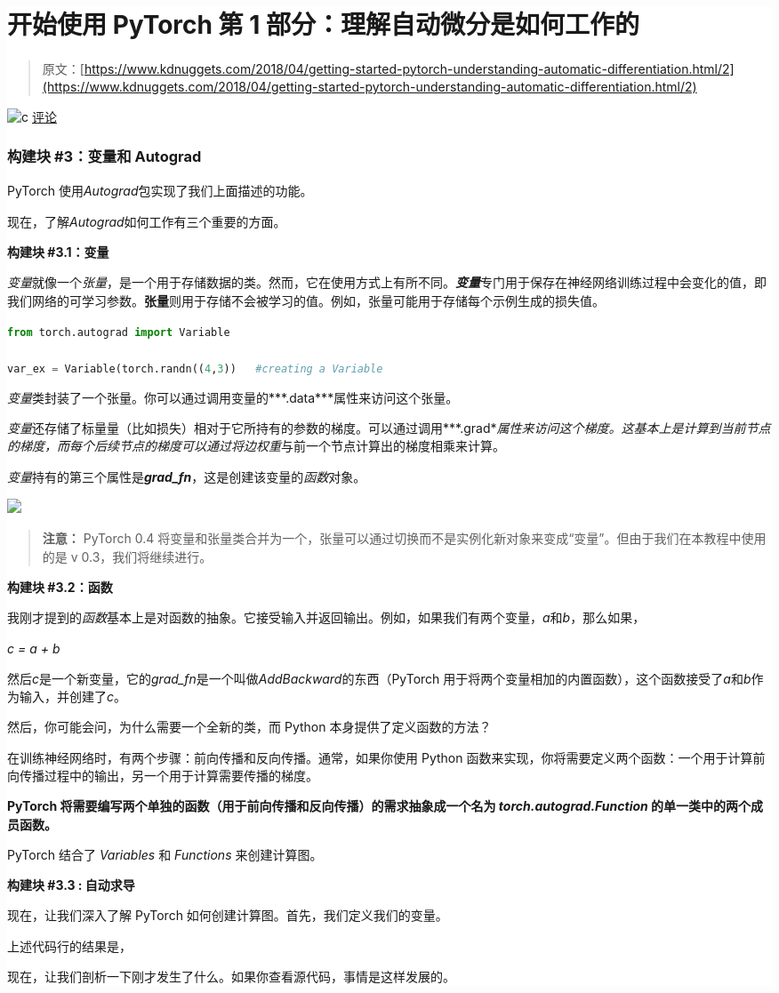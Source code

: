 # 开始使用 PyTorch 第 1 部分：理解自动微分是如何工作的

> 原文：[https://www.kdnuggets.com/2018/04/getting-started-pytorch-understanding-automatic-differentiation.html/2](https://www.kdnuggets.com/2018/04/getting-started-pytorch-understanding-automatic-differentiation.html/2)

![c](../Images/3d9c022da2d331bb56691a9617b91b90.png) [评论](/2018/04/getting-started-pytorch-understanding-automatic-differentiation.html?page=2#comments)

### 构建块 #3：变量和 Autograd

PyTorch 使用*Autograd*包实现了我们上面描述的功能。

现在，了解*Autograd*如何工作有三个重要的方面。

**构建块 #3.1：变量**

*变量*就像一个*张量*，是一个用于存储数据的类。然而，它在使用方式上有所不同。***变量***专门用于保存在神经网络训练过程中会变化的值，即我们网络的可学习参数。**张量**则用于存储不会被学习的值。例如，张量可能用于存储每个示例生成的损失值。

```py
from torch.autograd import Variable

var_ex = Variable(torch.randn((4,3))   #creating a Variable
```

*变量*类封装了一个张量。你可以通过调用变量的***.data***属性来访问这个张量。

*变量*还存储了标量量（比如损失）相对于它所持有的参数的梯度。可以通过调用***.grad***属性来访问这个梯度。这基本上是计算到当前节点的梯度，而每个后续节点的梯度可以通过将*边权重*与前一个节点计算出的梯度相乘来计算。

*变量*持有的第三个属性是***grad_fn***，这是创建该变量的*函数*对象。

![](../Images/db001b7058cc95475452d2b2f0c97638.png)

> **注意：** PyTorch 0.4 将变量和张量类合并为一个，张量可以通过切换而不是实例化新对象来变成“变量”。但由于我们在本教程中使用的是 v 0.3，我们将继续进行。

**构建块 #3.2：函数**

我刚才提到的*函数*基本上是对函数的抽象。它接受输入并返回输出。例如，如果我们有两个变量，*a*和*b*，那么如果，

*c = a + b*

然后*c*是一个新变量，它的*grad_fn*是一个叫做*AddBackward*的东西（PyTorch 用于将两个变量相加的内置函数），这个函数接受了*a*和*b*作为输入，并创建了*c*。

然后，你可能会问，为什么需要一个全新的类，而 Python 本身提供了定义函数的方法？

在训练神经网络时，有两个步骤：前向传播和反向传播。通常，如果你使用 Python 函数来实现，你将需要定义两个函数：一个用于计算前向传播过程中的输出，另一个用于计算需要传播的梯度。

**PyTorch 将需要编写两个单独的函数（用于前向传播和反向传播）的需求抽象成一个名为 *torch.autograd.Function* 的单一类中的两个成员函数。**

PyTorch 结合了 *Variables* 和 *Functions* 来创建计算图。

**构建块 #3.3 : 自动求导**

现在，让我们深入了解 PyTorch 如何创建计算图。首先，我们定义我们的变量。

上述代码行的结果是，

现在，让我们剖析一下刚才发生了什么。如果你查看源代码，事情是这样发展的。

